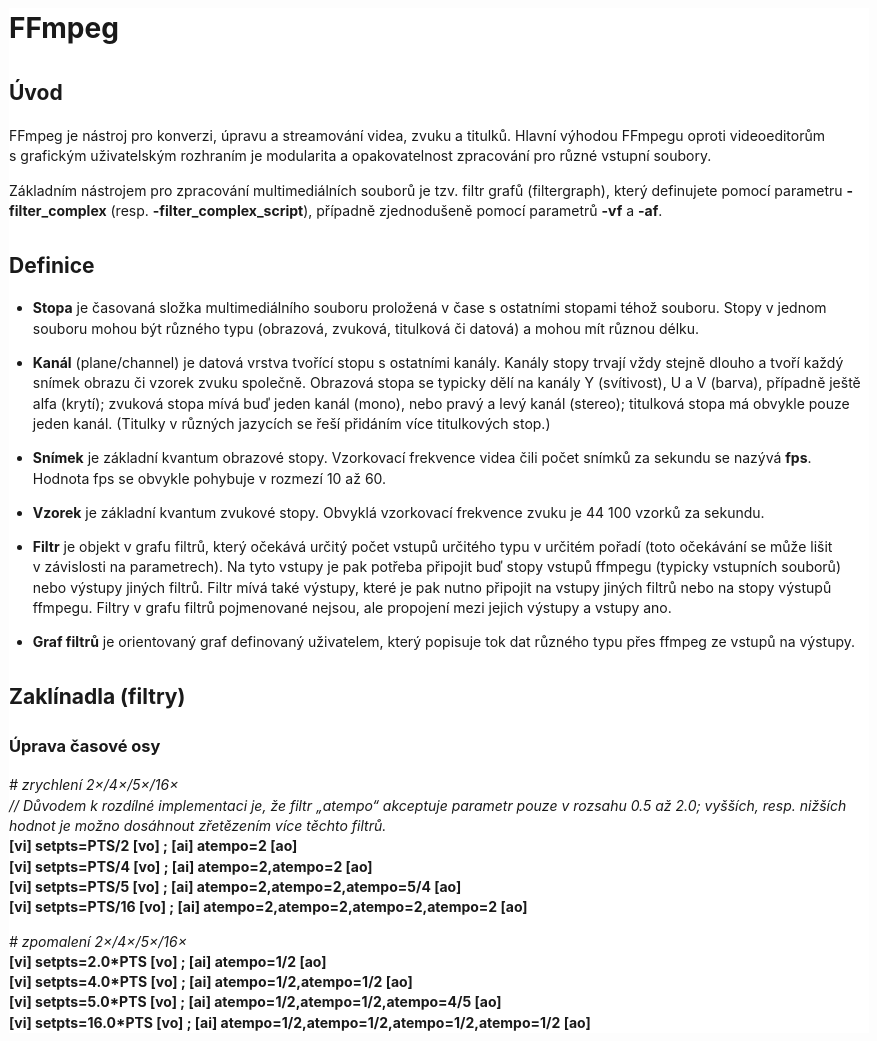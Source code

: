 

# FFmpeg

## Úvod
FFmpeg je nástroj pro konverzi, úpravu a streamování videa, zvuku a titulků.
Hlavní výhodou FFmpegu oproti videoeditorům s grafickým uživatelským rozhraním
je modularita a opakovatelnost zpracování pro různé vstupní soubory.

Základním nástrojem pro zpracování multimediálních souborů je tzv. filtr grafů (filtergraph),
který definujete pomocí parametru **-filter\_complex** (resp. **-filter\_complex\_script**),
případně zjednodušeně pomocí parametrů **-vf** a **-af**.

## Definice
* **Stopa** je časovaná složka multimediálního souboru proložená v čase s ostatními stopami
téhož souboru. Stopy v jednom souboru mohou být různého typu (obrazová, zvuková,
titulková či datová) a mohou mít různou délku.

* **Kanál** (plane/channel) je datová vrstva tvořící stopu s ostatními kanály. Kanály stopy
trvají vždy stejně dlouho a tvoří každý snímek obrazu či vzorek zvuku společně. Obrazová stopa
se typicky dělí na kanály Y (svítivost), U a V (barva), případně ještě alfa (krytí); zvuková
stopa mívá buď jeden kanál (mono), nebo pravý a levý kanál (stereo); titulková stopa má
obvykle pouze jeden kanál. (Titulky v různých jazycích se řeší přidáním více titulkových stop.)

* **Snímek** je základní kvantum obrazové stopy. Vzorkovací frekvence videa čili počet snímků
za sekundu se nazývá **fps**. Hodnota fps se obvykle pohybuje v rozmezí 10 až 60.

* **Vzorek** je základní kvantum zvukové stopy. Obvyklá vzorkovací frekvence zvuku je 44 100
vzorků za sekundu.

* **Filtr** je objekt v grafu filtrů, který očekává určitý počet vstupů určitého typu v určitém pořadí (toto očekávání se může lišit v závislosti na parametrech). Na tyto vstupy je pak potřeba připojit buď stopy vstupů ffmpegu (typicky vstupních souborů) nebo výstupy jiných filtrů. Filtr mívá také výstupy, které je pak nutno připojit na vstupy jiných filtrů nebo na stopy výstupů ffmpegu. Filtry v grafu filtrů pojmenované nejsou, ale propojení mezi jejich výstupy a vstupy ano.

* **Graf filtrů** je orientovaný graf definovaný uživatelem, který popisuje tok dat různého typu přes ffmpeg ze vstupů na výstupy.

## Zaklínadla (filtry)
### Úprava časové osy

*# zrychlení 2×/4×/5×/16×*<br>
*// Důvodem k rozdílné implementaci je, že filtr „atempo“ akceptuje parametr pouze v rozsahu 0.5 až 2.0; vyšších, resp. nižších hodnot je možno dosáhnout zřetězením více těchto filtrů.*<br>
**[vi] setpts=PTS/2 [vo] ; [ai] atempo=2 [ao]**<br>
**[vi] setpts=PTS/4 [vo] ; [ai] atempo=2,atempo=2 [ao]**<br>
**[vi] setpts=PTS/5 [vo] ; [ai] atempo=2,atempo=2,atempo=5/4 [ao]**<br>
**[vi] setpts=PTS/16 [vo] ; [ai] atempo=2,atempo=2,atempo=2,atempo=2 [ao]**

*# zpomalení 2×/4×/5×/16×*<br>
**[vi] setpts=2.0\*PTS [vo] ; [ai] atempo=1/2 [ao]**<br>
**[vi] setpts=4.0\*PTS [vo] ; [ai] atempo=1/2,atempo=1/2 [ao]**<br>
**[vi] setpts=5.0\*PTS [vo] ; [ai] atempo=1/2,atempo=1/2,atempo=4/5 [ao]**<br>
**[vi] setpts=16.0\*PTS [vo] ; [ai] atempo=1/2,atempo=1/2,atempo=1/2,atempo=1/2 [ao]**

